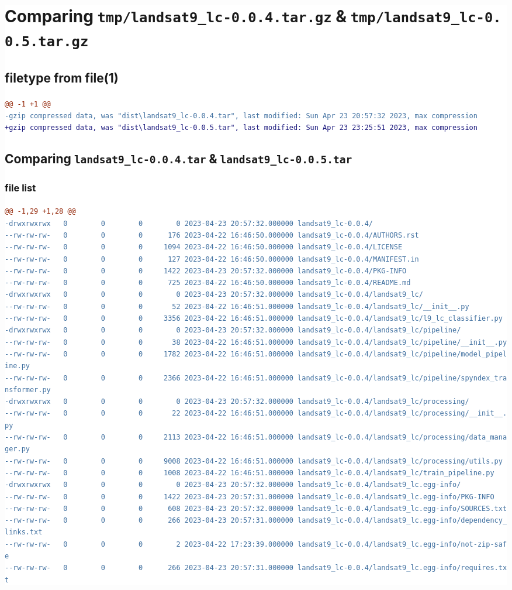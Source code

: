 # Comparing `tmp/landsat9_lc-0.0.4.tar.gz` & `tmp/landsat9_lc-0.0.5.tar.gz`

## filetype from file(1)

```diff
@@ -1 +1 @@
-gzip compressed data, was "dist\landsat9_lc-0.0.4.tar", last modified: Sun Apr 23 20:57:32 2023, max compression
+gzip compressed data, was "dist\landsat9_lc-0.0.5.tar", last modified: Sun Apr 23 23:25:51 2023, max compression
```

## Comparing `landsat9_lc-0.0.4.tar` & `landsat9_lc-0.0.5.tar`

### file list

```diff
@@ -1,29 +1,28 @@
-drwxrwxrwx   0        0        0        0 2023-04-23 20:57:32.000000 landsat9_lc-0.0.4/
--rw-rw-rw-   0        0        0      176 2023-04-22 16:46:50.000000 landsat9_lc-0.0.4/AUTHORS.rst
--rw-rw-rw-   0        0        0     1094 2023-04-22 16:46:50.000000 landsat9_lc-0.0.4/LICENSE
--rw-rw-rw-   0        0        0      127 2023-04-22 16:46:50.000000 landsat9_lc-0.0.4/MANIFEST.in
--rw-rw-rw-   0        0        0     1422 2023-04-23 20:57:32.000000 landsat9_lc-0.0.4/PKG-INFO
--rw-rw-rw-   0        0        0      725 2023-04-22 16:46:50.000000 landsat9_lc-0.0.4/README.md
-drwxrwxrwx   0        0        0        0 2023-04-23 20:57:32.000000 landsat9_lc-0.0.4/landsat9_lc/
--rw-rw-rw-   0        0        0       52 2023-04-22 16:46:51.000000 landsat9_lc-0.0.4/landsat9_lc/__init__.py
--rw-rw-rw-   0        0        0     3356 2023-04-22 16:46:51.000000 landsat9_lc-0.0.4/landsat9_lc/l9_lc_classifier.py
-drwxrwxrwx   0        0        0        0 2023-04-23 20:57:32.000000 landsat9_lc-0.0.4/landsat9_lc/pipeline/
--rw-rw-rw-   0        0        0       38 2023-04-22 16:46:51.000000 landsat9_lc-0.0.4/landsat9_lc/pipeline/__init__.py
--rw-rw-rw-   0        0        0     1782 2023-04-22 16:46:51.000000 landsat9_lc-0.0.4/landsat9_lc/pipeline/model_pipeline.py
--rw-rw-rw-   0        0        0     2366 2023-04-22 16:46:51.000000 landsat9_lc-0.0.4/landsat9_lc/pipeline/spyndex_transformer.py
-drwxrwxrwx   0        0        0        0 2023-04-23 20:57:32.000000 landsat9_lc-0.0.4/landsat9_lc/processing/
--rw-rw-rw-   0        0        0       22 2023-04-22 16:46:51.000000 landsat9_lc-0.0.4/landsat9_lc/processing/__init__.py
--rw-rw-rw-   0        0        0     2113 2023-04-22 16:46:51.000000 landsat9_lc-0.0.4/landsat9_lc/processing/data_manager.py
--rw-rw-rw-   0        0        0     9008 2023-04-22 16:46:51.000000 landsat9_lc-0.0.4/landsat9_lc/processing/utils.py
--rw-rw-rw-   0        0        0     1008 2023-04-22 16:46:51.000000 landsat9_lc-0.0.4/landsat9_lc/train_pipeline.py
-drwxrwxrwx   0        0        0        0 2023-04-23 20:57:32.000000 landsat9_lc-0.0.4/landsat9_lc.egg-info/
--rw-rw-rw-   0        0        0     1422 2023-04-23 20:57:31.000000 landsat9_lc-0.0.4/landsat9_lc.egg-info/PKG-INFO
--rw-rw-rw-   0        0        0      608 2023-04-23 20:57:32.000000 landsat9_lc-0.0.4/landsat9_lc.egg-info/SOURCES.txt
--rw-rw-rw-   0        0        0      266 2023-04-23 20:57:31.000000 landsat9_lc-0.0.4/landsat9_lc.egg-info/dependency_links.txt
--rw-rw-rw-   0        0        0        2 2023-04-22 17:23:39.000000 landsat9_lc-0.0.4/landsat9_lc.egg-info/not-zip-safe
--rw-rw-rw-   0        0        0      266 2023-04-23 20:57:31.000000 landsat9_lc-0.0.4/landsat9_lc.egg-info/requires.txt
```